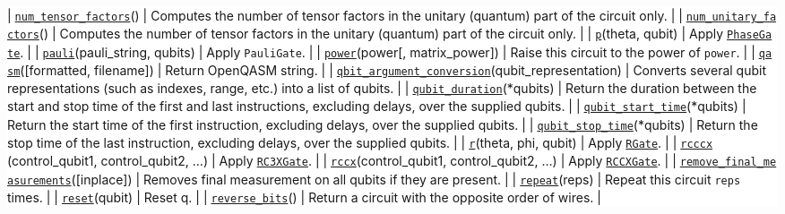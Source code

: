 | [`num_tensor_factors`](#qiskit.circuit.library.LinearPauliRotations.num_tensor_factors "qiskit.circuit.library.LinearPauliRotations.num_tensor_factors")()                                                        | Computes the number of tensor factors in the unitary (quantum) part of the circuit only.                                            |
| [`num_unitary_factors`](#qiskit.circuit.library.LinearPauliRotations.num_unitary_factors "qiskit.circuit.library.LinearPauliRotations.num_unitary_factors")()                                                     | Computes the number of tensor factors in the unitary (quantum) part of the circuit only.                                            |
| [`p`](#qiskit.circuit.library.LinearPauliRotations.p "qiskit.circuit.library.LinearPauliRotations.p")(theta, qubit)                                                                                               | Apply [`PhaseGate`](qiskit.circuit.library.PhaseGate#qiskit.circuit.library.PhaseGate "qiskit.circuit.library.PhaseGate").          |
| [`pauli`](#qiskit.circuit.library.LinearPauliRotations.pauli "qiskit.circuit.library.LinearPauliRotations.pauli")(pauli\_string, qubits)                                                                          | Apply `PauliGate`.                                                                                                                  |
| [`power`](#qiskit.circuit.library.LinearPauliRotations.power "qiskit.circuit.library.LinearPauliRotations.power")(power\[, matrix\_power])                                                                        | Raise this circuit to the power of `power`.                                                                                         |
| [`qasm`](#qiskit.circuit.library.LinearPauliRotations.qasm "qiskit.circuit.library.LinearPauliRotations.qasm")(\[formatted, filename])                                                                            | Return OpenQASM string.                                                                                                             |
| [`qbit_argument_conversion`](#qiskit.circuit.library.LinearPauliRotations.qbit_argument_conversion "qiskit.circuit.library.LinearPauliRotations.qbit_argument_conversion")(qubit\_representation)                 | Converts several qubit representations (such as indexes, range, etc.) into a list of qubits.                                        |
| [`qubit_duration`](#qiskit.circuit.library.LinearPauliRotations.qubit_duration "qiskit.circuit.library.LinearPauliRotations.qubit_duration")(\*qubits)                                                            | Return the duration between the start and stop time of the first and last instructions, excluding delays, over the supplied qubits. |
| [`qubit_start_time`](#qiskit.circuit.library.LinearPauliRotations.qubit_start_time "qiskit.circuit.library.LinearPauliRotations.qubit_start_time")(\*qubits)                                                      | Return the start time of the first instruction, excluding delays, over the supplied qubits.                                         |
| [`qubit_stop_time`](#qiskit.circuit.library.LinearPauliRotations.qubit_stop_time "qiskit.circuit.library.LinearPauliRotations.qubit_stop_time")(\*qubits)                                                         | Return the stop time of the last instruction, excluding delays, over the supplied qubits.                                           |
| [`r`](#qiskit.circuit.library.LinearPauliRotations.r "qiskit.circuit.library.LinearPauliRotations.r")(theta, phi, qubit)                                                                                          | Apply [`RGate`](qiskit.circuit.library.RGate#qiskit.circuit.library.RGate "qiskit.circuit.library.RGate").                          |
| [`rcccx`](#qiskit.circuit.library.LinearPauliRotations.rcccx "qiskit.circuit.library.LinearPauliRotations.rcccx")(control\_qubit1, control\_qubit2, …)                                                            | Apply [`RC3XGate`](qiskit.circuit.library.RC3XGate#qiskit.circuit.library.RC3XGate "qiskit.circuit.library.RC3XGate").              |
| [`rccx`](#qiskit.circuit.library.LinearPauliRotations.rccx "qiskit.circuit.library.LinearPauliRotations.rccx")(control\_qubit1, control\_qubit2, …)                                                               | Apply [`RCCXGate`](qiskit.circuit.library.RCCXGate#qiskit.circuit.library.RCCXGate "qiskit.circuit.library.RCCXGate").              |
| [`remove_final_measurements`](#qiskit.circuit.library.LinearPauliRotations.remove_final_measurements "qiskit.circuit.library.LinearPauliRotations.remove_final_measurements")(\[inplace])                         | Removes final measurement on all qubits if they are present.                                                                        |
| [`repeat`](#qiskit.circuit.library.LinearPauliRotations.repeat "qiskit.circuit.library.LinearPauliRotations.repeat")(reps)                                                                                        | Repeat this circuit `reps` times.                                                                                                   |
| [`reset`](#qiskit.circuit.library.LinearPauliRotations.reset "qiskit.circuit.library.LinearPauliRotations.reset")(qubit)                                                                                          | Reset q.                                                                                                                            |
| [`reverse_bits`](#qiskit.circuit.library.LinearPauliRotations.reverse_bits "qiskit.circuit.library.LinearPauliRotations.reverse_bits")()                                                                          | Return a circuit with the opposite order of wires.                                                                                  |